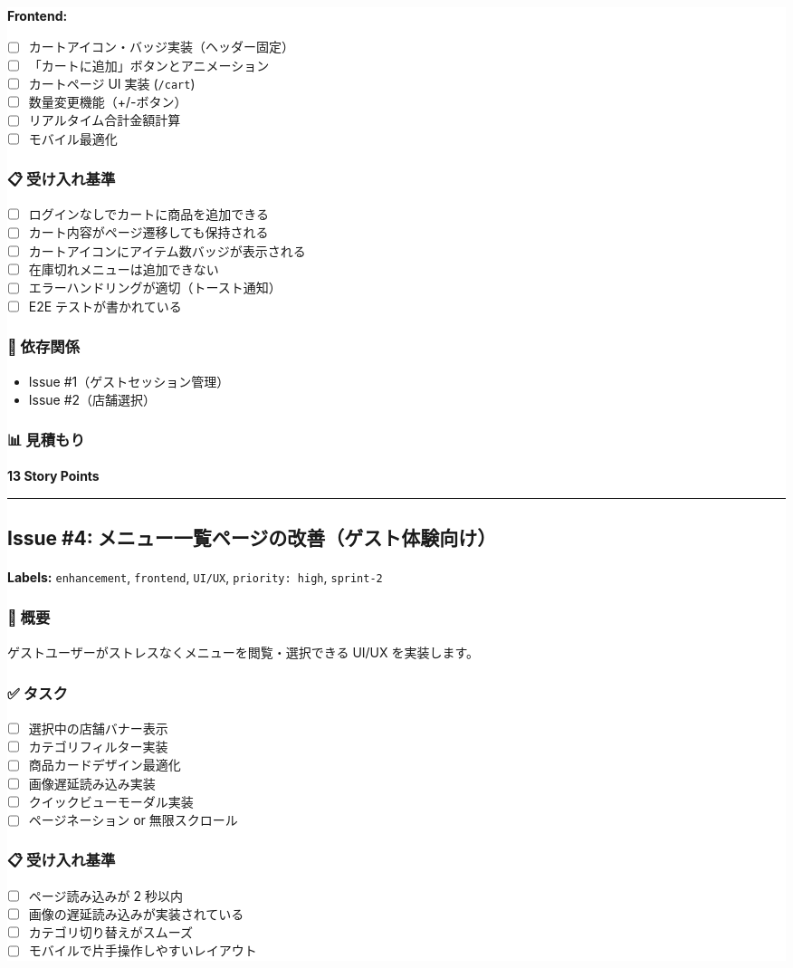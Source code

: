 **Frontend:**

- [ ] カートアイコン・バッジ実装（ヘッダー固定）
- [ ] 「カートに追加」ボタンとアニメーション
- [ ] カートページ UI 実装 (`/cart`)
- [ ] 数量変更機能（+/-ボタン）
- [ ] リアルタイム合計金額計算
- [ ] モバイル最適化

### 📋 受け入れ基準

- [ ] ログインなしでカートに商品を追加できる
- [ ] カート内容がページ遷移しても保持される
- [ ] カートアイコンにアイテム数バッジが表示される
- [ ] 在庫切れメニューは追加できない
- [ ] エラーハンドリングが適切（トースト通知）
- [ ] E2E テストが書かれている

### 🔗 依存関係

- Issue #1（ゲストセッション管理）
- Issue #2（店舗選択）

### 📊 見積もり

**13 Story Points**

---

## Issue #4: メニュー一覧ページの改善（ゲスト体験向け）

**Labels:** `enhancement`, `frontend`, `UI/UX`, `priority: high`, `sprint-2`

### 📝 概要

ゲストユーザーがストレスなくメニューを閲覧・選択できる UI/UX を実装します。

### ✅ タスク

- [ ] 選択中の店舗バナー表示
- [ ] カテゴリフィルター実装
- [ ] 商品カードデザイン最適化
- [ ] 画像遅延読み込み実装
- [ ] クイックビューモーダル実装
- [ ] ページネーション or 無限スクロール

### 📋 受け入れ基準

- [ ] ページ読み込みが 2 秒以内
- [ ] 画像の遅延読み込みが実装されている
- [ ] カテゴリ切り替えがスムーズ
- [ ] モバイルで片手操作しやすいレイアウト
